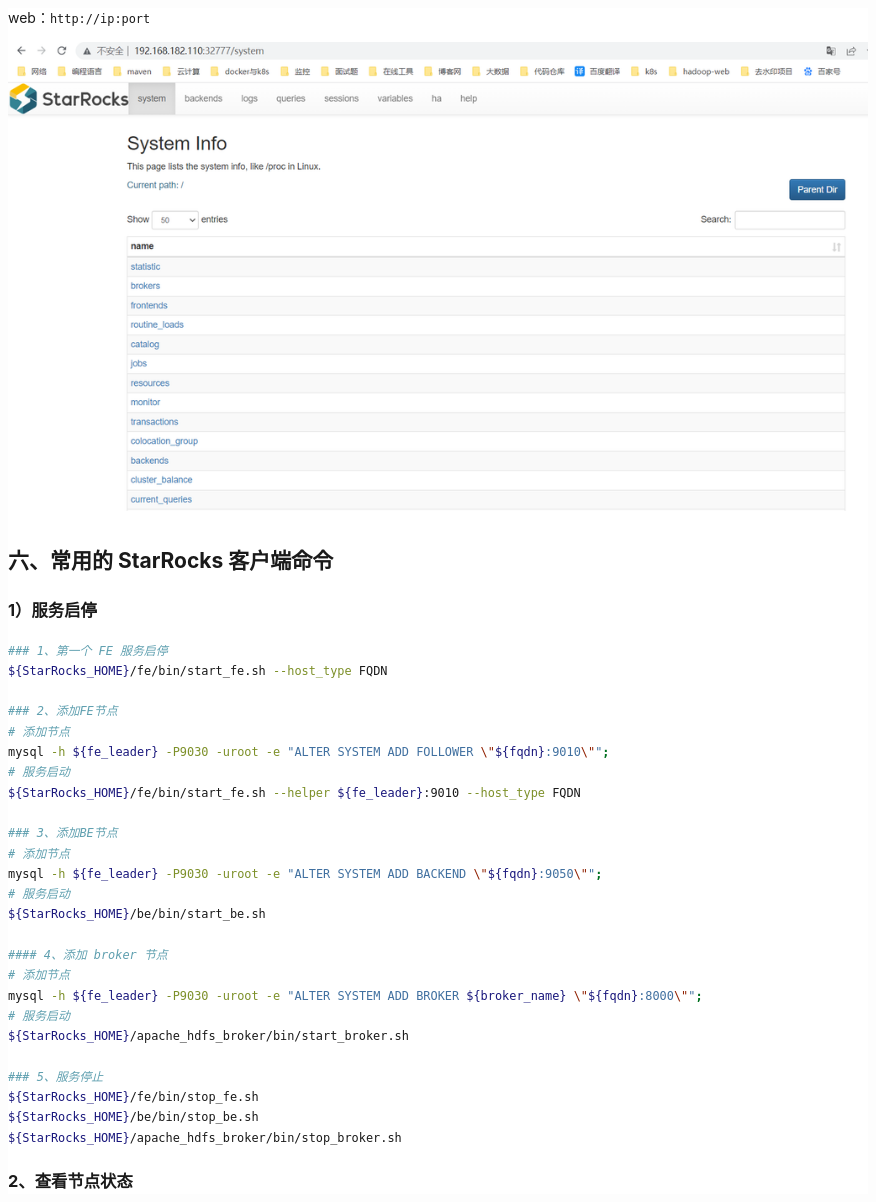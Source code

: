 web：`http://ip:port`

![输入图片说明](images/4.png)
## 六、常用的 StarRocks 客户端命令
### 1）服务启停

```bash
### 1、第一个 FE 服务启停
${StarRocks_HOME}/fe/bin/start_fe.sh --host_type FQDN

### 2、添加FE节点
# 添加节点
mysql -h ${fe_leader} -P9030 -uroot -e "ALTER SYSTEM ADD FOLLOWER \"${fqdn}:9010\"";
# 服务启动
${StarRocks_HOME}/fe/bin/start_fe.sh --helper ${fe_leader}:9010 --host_type FQDN

### 3、添加BE节点
# 添加节点
mysql -h ${fe_leader} -P9030 -uroot -e "ALTER SYSTEM ADD BACKEND \"${fqdn}:9050\"";
# 服务启动
${StarRocks_HOME}/be/bin/start_be.sh

#### 4、添加 broker 节点
# 添加节点
mysql -h ${fe_leader} -P9030 -uroot -e "ALTER SYSTEM ADD BROKER ${broker_name} \"${fqdn}:8000\"";
# 服务启动
${StarRocks_HOME}/apache_hdfs_broker/bin/start_broker.sh

### 5、服务停止
${StarRocks_HOME}/fe/bin/stop_fe.sh
${StarRocks_HOME}/be/bin/stop_be.sh
${StarRocks_HOME}/apache_hdfs_broker/bin/stop_broker.sh
```
### 2、查看节点状态
